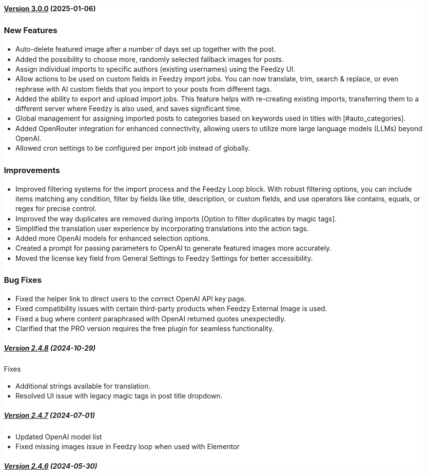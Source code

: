 #### [Version 3.0.0](https://github.com/Codeinwp/feedzy-rss-feeds-pro/compare/v2.4.8...v3.0.0) (2025-01-06)

### New Features
- Auto-delete featured image after a number of days set up together with the post.
- Added the possibility to choose more, randomly selected fallback images for posts.
- Assign individual imports to specific authors (existing usernames) using the Feedzy UI.
- Allow actions to be used on custom fields in Feedzy import jobs. You can now translate, trim, search & replace, or even rephrase with AI custom fields that you import to your posts from different tags.
- Added the ability to export and upload import jobs. This feature helps with re-creating existing imports, transferring them to a different server where Feedzy is also used, and saves significant time.
- Global management for assigning imported posts to categories based on keywords used in titles with [#auto_categories].
- Added OpenRouter integration for enhanced connectivity, allowing users to utilize more large language models (LLMs) beyond OpenAI.
- Allowed cron settings to be configured per import job instead of globally.

### Improvements
- Improved filtering systems for the import process and the Feedzy Loop block. With robust filtering options, you can include items matching any condition, filter by fields like title, description, or custom fields, and use operators like contains, equals, or regex for precise control.
- Improved the way duplicates are removed during imports [Option to filter duplicates by magic tags].
- Simplified the translation user experience by incorporating translations into the action tags.
- Added more OpenAI models for enhanced selection options.
- Created a prompt for passing parameters to OpenAI to generate featured images more accurately.
- Moved the license key field from General Settings to Feedzy Settings for better accessibility.

### Bug Fixes
- Fixed the helper link to direct users to the correct OpenAI API key page.
- Fixed compatibility issues with certain third-party products when Feedzy External Image is used.
- Fixed a bug where content paraphrased with OpenAI returned quotes unexpectedly.
- Clarified that the PRO version requires the free plugin for seamless functionality.

##### [Version 2.4.8](https://github.com/Codeinwp/feedzy-rss-feeds-pro/compare/v2.4.7...v2.4.8) (2024-10-29)

Fixes
- Additional strings available for translation.
- Resolved UI issue with legacy magic tags in post title dropdown.

##### [Version 2.4.7](https://github.com/Codeinwp/feedzy-rss-feeds-pro/compare/v2.4.6...v2.4.7) (2024-07-01)

- Updated OpenAI model list
- Fixed missing images issue in Feedzy loop when used with Elementor

##### [Version 2.4.6](https://github.com/Codeinwp/feedzy-rss-feeds-pro/compare/v2.4.5...v2.4.6) (2024-05-30)
